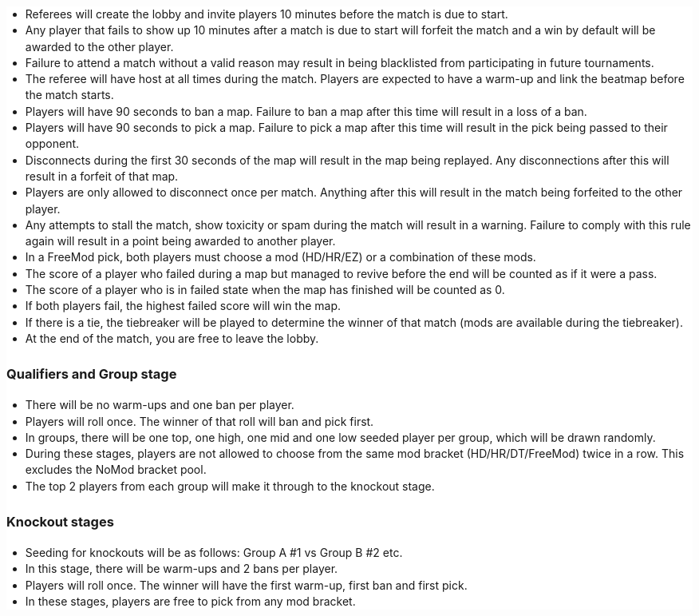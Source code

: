 - Referees will create the lobby and invite players 10 minutes before the match is due to start.
- Any player that fails to show up 10 minutes after a match is due to start will forfeit the match and a win by default will be awarded to the other player.
- Failure to attend a match without a valid reason may result in being blacklisted from participating in future tournaments.
- The referee will have host at all times during the match. Players are expected to have a warm-up and link the beatmap before the match starts.
- Players will have 90 seconds to ban a map. Failure to ban a map after this time will result in a loss of a ban.
- Players will have 90 seconds to pick a map. Failure to pick a map after this time will result in the pick being passed to their opponent.
- Disconnects during the first 30 seconds of the map will result in the map being replayed. Any disconnections after this will result in a forfeit of that map.
- Players are only allowed to disconnect once per match. Anything after this will result in the match being forfeited to the other player.
- Any attempts to stall the match, show toxicity or spam during the match will result in a warning. Failure to comply with this rule again will result in a point being awarded to another player.
- In a FreeMod pick, both players must choose a mod (HD/HR/EZ) or a combination of these mods.
- The score of a player who failed during a map but managed to revive before the end will be counted as if it were a pass.
- The score of a player who is in failed state when the map has finished will be counted as 0.
- If both players fail, the highest failed score will win the map.
- If there is a tie, the tiebreaker will be played to determine the winner of that match (mods are available during the tiebreaker).
- At the end of the match, you are free to leave the lobby.

### Qualifiers and Group stage

- There will be no warm-ups and one ban per player.
- Players will roll once. The winner of that roll will ban and pick first.
- In groups, there will be one top, one high, one mid and one low seeded player per group, which will be drawn randomly.
- During these stages, players are not allowed to choose from the same mod bracket (HD/HR/DT/FreeMod) twice in a row. This excludes the NoMod bracket pool.
- The top 2 players from each group will make it through to the knockout stage.

### Knockout stages

- Seeding for knockouts will be as follows: Group A #1 vs Group B #2 etc.
- In this stage, there will be warm-ups and 2 bans per player.
- Players will roll once. The winner will have the first warm-up, first ban and first pick.
- In these stages, players are free to pick from any mod bracket.
